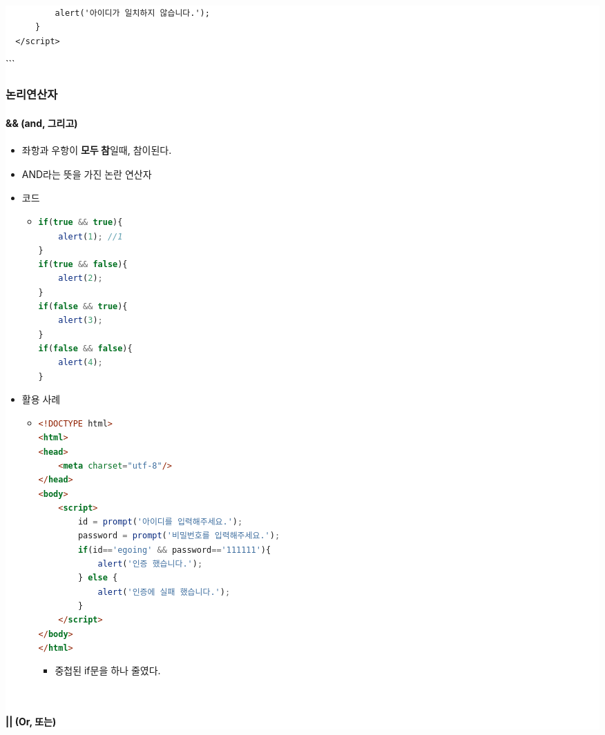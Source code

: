               alert('아이디가 일치하지 않습니다.');
          }
      </script>
  </body>
  </html>
  ```

<br>

### 논리연산자

#### && (and, 그리고)

- 좌항과 우항이 **모두 참**일때, 참이된다. 

- AND라는 뜻을 가진 논란 연산자

- 코드

  - ```javascript
    if(true && true){
        alert(1); //1
    }
    if(true && false){
        alert(2);
    }
    if(false && true){
        alert(3);
    }
    if(false && false){
        alert(4);
    }
    ```



- 활용 사례

  - ```html
    <!DOCTYPE html>
    <html>
    <head>
        <meta charset="utf-8"/>
    </head>
    <body>
        <script>
            id = prompt('아이디를 입력해주세요.');
            password = prompt('비밀번호를 입력해주세요.');
            if(id=='egoing' && password=='111111'){
                alert('인증 했습니다.');
            } else {
                alert('인증에 실패 했습니다.');
            }
        </script>
    </body>
    </html>
    ```

    - 중첩된 if문을 하나 줄였다.

<br>

#### || (Or, 또는)

  ```